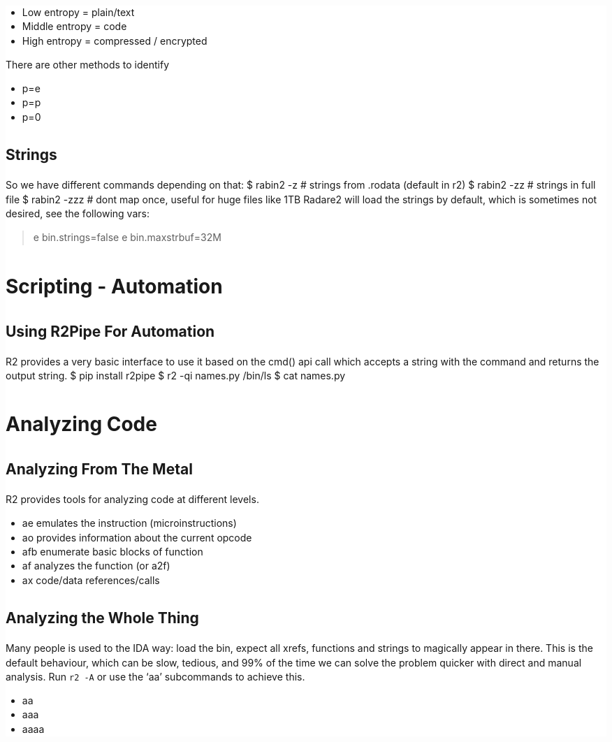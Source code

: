 * Low entropy = plain/text
* Middle entropy = code
* High entropy = compressed / encrypted

There are other methods to identify
* p=e
* p=p
* p=0

## Strings

So we have different commands depending on that:
$ rabin2 -z # strings from .rodata (default in r2)
$ rabin2 -zz # strings in full file
$ rabin2 -zzz # dont map once, useful for huge files like 1TB
Radare2 will load the strings by default, which is sometimes not
desired, see the following vars:
> e bin.strings=false
> e bin.maxstrbuf=32M

# Scripting - Automation

## Using R2Pipe For Automation

R2 provides a very basic interface to use it based on the cmd()
api call which accepts a string with the command and returns the
output string.
$ pip install r2pipe
$ r2 -qi names.py /bin/ls
$ cat names.py

# Analyzing Code

## Analyzing From The Metal

R2 provides tools for analyzing code at different levels.
* ae emulates the instruction (microinstructions)
* ao provides information about the current opcode
* afb enumerate basic blocks of function
* af analyzes the function (or a2f)
* ax code/data references/calls

## Analyzing the Whole Thing
Many people is used to the IDA way: load the bin, expect all
xrefs, functions and strings to magically appear in there.
This is the default behaviour, which can be slow, tedious,
and 99% of the time we can solve the problem quicker with
direct and manual analysis.
Run `r2 -A` or use the ‘aa’ subcommands to achieve this.
* aa
* aaa
* aaaa
